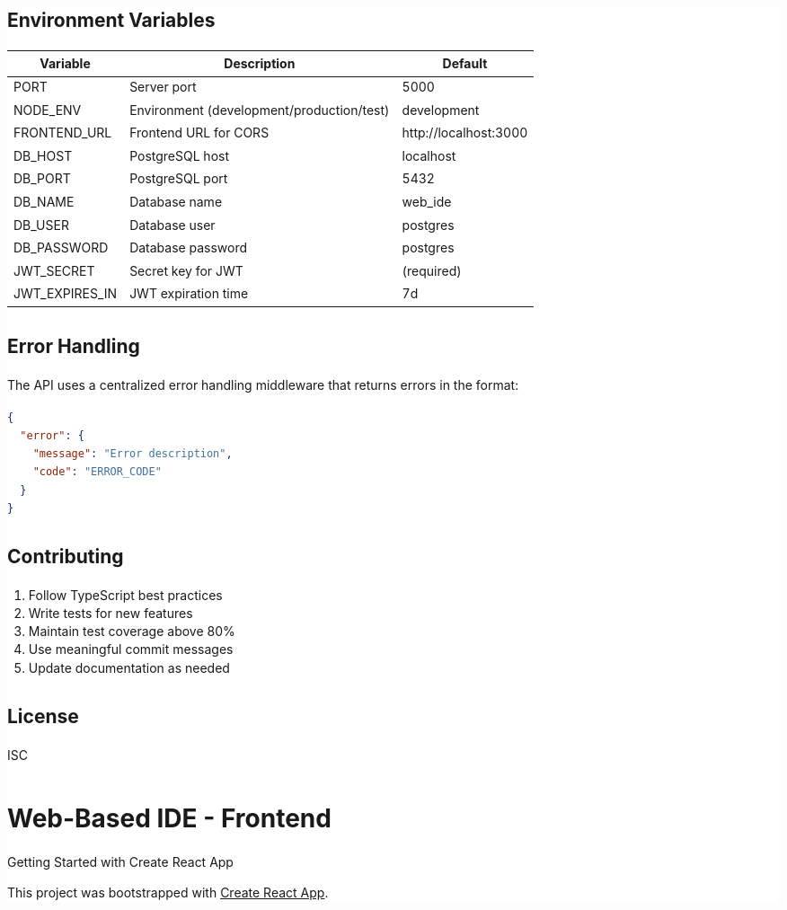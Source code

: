 ## Environment Variables

| Variable | Description | Default |
|----------|-------------|---------|
| PORT | Server port | 5000 |
| NODE_ENV | Environment (development/production/test) | development |
| FRONTEND_URL | Frontend URL for CORS | http://localhost:3000 |
| DB_HOST | PostgreSQL host | localhost |
| DB_PORT | PostgreSQL port | 5432 |
| DB_NAME | Database name | web_ide |
| DB_USER | Database user | postgres |
| DB_PASSWORD | Database password | postgres |
| JWT_SECRET | Secret key for JWT | (required) |
| JWT_EXPIRES_IN | JWT expiration time | 7d |

## Error Handling

The API uses a centralized error handling middleware that returns errors in the format:
```json
{
  "error": {
    "message": "Error description",
    "code": "ERROR_CODE"
  }
}
```

## Contributing

1. Follow TypeScript best practices
2. Write tests for new features
3. Maintain test coverage above 80%
4. Use meaningful commit messages
5. Update documentation as needed

## License

ISC

# Web-Based IDE - Frontend
Getting Started with Create React App

This project was bootstrapped with [Create React App](https://github.com/facebook/create-react-app).
